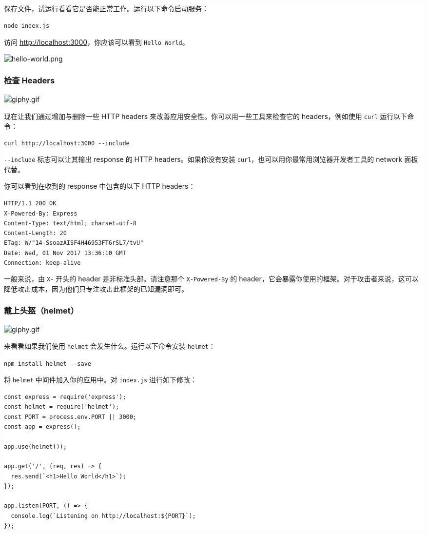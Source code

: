 保存文件，试运行看看它是否能正常工作。运行以下命令启动服务：

```
node index.js
```

访问 [http://localhost:3000](http://localhost:3000)，你应该可以看到 `Hello World`。

![hello-world.png](https://www.twilio.com/blog/wp-content/uploads/2017/11/iWq7mudUzwNSEw_IBcqBqZ9ah771qXS-SOzOng3EGIkBPVG6LoDhADeDKyCCFiF53KKrU0ZIDhEeSDz4HdjRzK3JsvigkR5wq4vYMLQS9ffmGhZ_omI9oBvTocxI_7QPLeUcsPNT.png)

### 检查 Headers

![giphy.gif](https://www.twilio.com/blog/wp-content/uploads/2017/11/M4qx6F5BhzDuSPYBHPEx74-xorzQFM8qD-Zi7FPS4In-cPvifztKGkHsRKE7wInEw9w6717-_GAC3HczMoXtFo-otYsS3DGTwQsj1IwdBw1gnssD2fW-sMdPuTz2QxBCcseUyIgP.png)

现在让我们通过增加与删除一些 HTTP headers 来改善应用安全性。你可以用一些工具来检查它的 headers，例如使用 `curl` 运行以下命令：

```
curl http://localhost:3000 --include
```

`--include` 标志可以让其输出 response 的 HTTP headers。如果你没有安装 `curl`，也可以用你最常用浏览器开发者工具的 network 面板代替。

你可以看到在收到的 response 中包含的以下 HTTP headers：

```
HTTP/1.1 200 OK
X-Powered-By: Express
Content-Type: text/html; charset=utf-8
Content-Length: 20
ETag: W/"14-SsoazAISF4H46953FT6rSL7/tvU"
Date: Wed, 01 Nov 2017 13:36:10 GMT
Connection: keep-alive
```

一般来说，由 `X-` 开头的 header 是非标准头部。请注意那个 `X-Powered-By` 的 header，它会暴露你使用的框架。对于攻击者来说，这可以降低攻击成本，因为他们只专注攻击此框架的已知漏洞即可。

### 戴上头盔（helmet）

![giphy.gif](https://www.twilio.com/blog/wp-content/uploads/2017/11/24T5xMrL0RCEEObLniOCuiZ4f4p-w6QUJWDJb4UlbayqlUnzn51IvLbbWH04jjVi1GxRzUX12_lseIPgJo0ZeW3TbO6ArTOS_B32kjbeUWfxb6qKp0_HNHbwolL40zF_1gCr3dbC.png)

来看看如果我们使用 `helmet` 会发生什么。运行以下命令安装 `helmet`：

```
npm install helmet --save
```

将 `helmet` 中间件加入你的应用中。对 `index.js` 进行如下修改：

```
const express = require('express');
const helmet = require('helmet');
const PORT = process.env.PORT || 3000;
const app = express();

app.use(helmet());

app.get('/', (req, res) => {
  res.send(`<h1>Hello World</h1>`);
});

app.listen(PORT, () => {
  console.log(`Listening on http://localhost:${PORT}`);
});
```

